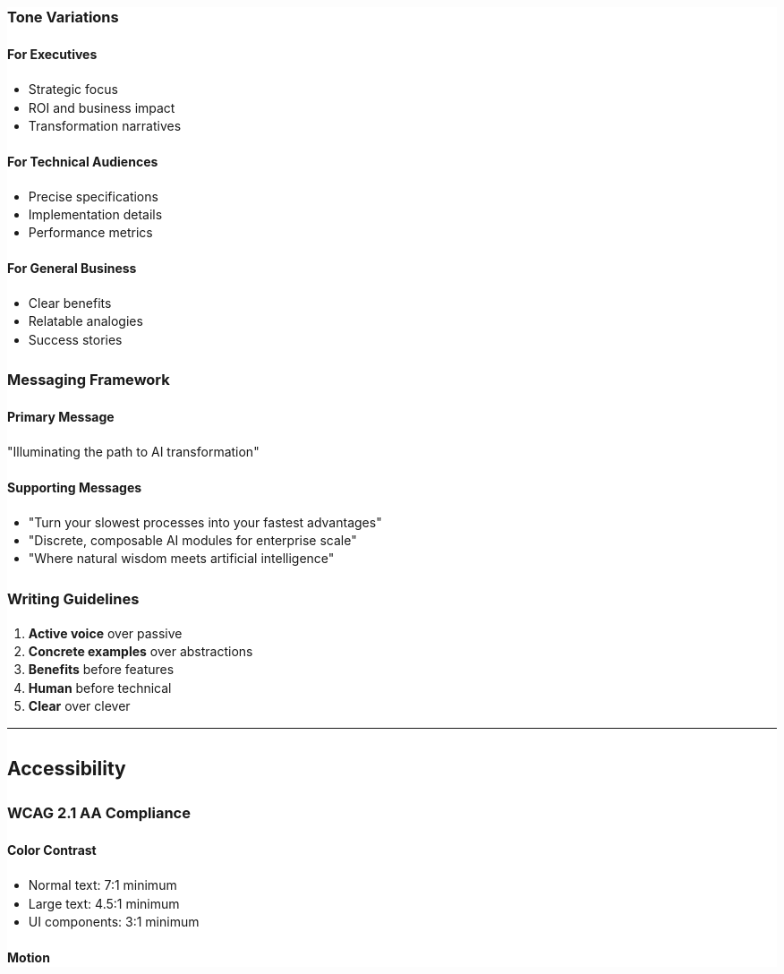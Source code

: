 ### Tone Variations

#### For Executives

- Strategic focus
- ROI and business impact
- Transformation narratives

#### For Technical Audiences

- Precise specifications
- Implementation details
- Performance metrics

#### For General Business

- Clear benefits
- Relatable analogies
- Success stories

### Messaging Framework

#### Primary Message

"Illuminating the path to AI transformation"

#### Supporting Messages

- "Turn your slowest processes into your fastest advantages"
- "Discrete, composable AI modules for enterprise scale"
- "Where natural wisdom meets artificial intelligence"

### Writing Guidelines

1. **Active voice** over passive
2. **Concrete examples** over abstractions
3. **Benefits** before features
4. **Human** before technical
5. **Clear** over clever

---

## Accessibility

### WCAG 2.1 AA Compliance

#### Color Contrast

- Normal text: 7:1 minimum
- Large text: 4.5:1 minimum
- UI components: 3:1 minimum

#### Motion
